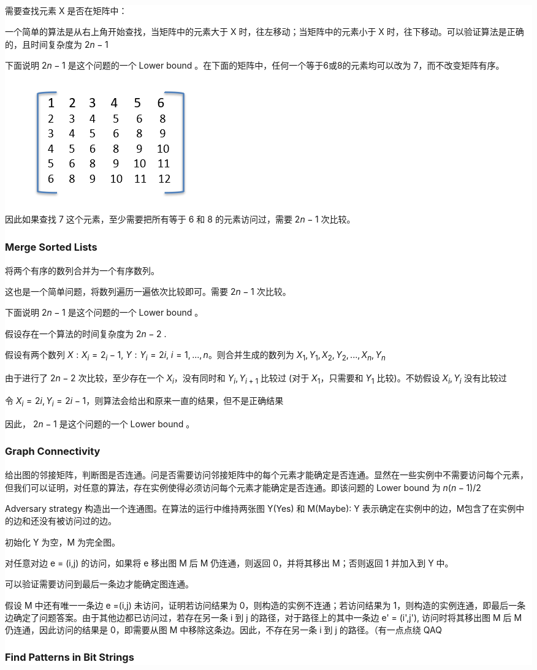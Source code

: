 需要查找元素 X 是否在矩阵中：

一个简单的算法是从右上角开始查找，当矩阵中的元素大于 X 时，往左移动；当矩阵中的元素小于 X 时，往下移动。可以验证算法是正确的，且时间复杂度为 $2n-1$

下面说明 $2n-1$ 是这个问题的一个 Lower bound 。在下面的矩阵中，任何一个等于6或8的元素均可以改为 7，而不改变矩阵有序。

![image-20200514201917612](\images\image-20200514201917612.png)

因此如果查找 7 这个元素，至少需要把所有等于 6 和 8 的元素访问过，需要 $2n-1$ 次比较。

### Merge Sorted Lists

将两个有序的数列合并为一个有序数列。

这也是一个简单问题，将数列遍历一遍依次比较即可。需要 $2n-1$ 次比较。

下面说明 $2n-1$ 是这个问题的一个 Lower bound 。

假设存在一个算法的时间复杂度为 $2n-2$ .

假设有两个数列 $X: X_i = 2_i-1$,  $Y:Y_i=2i$, $i = 1,...,n$。则合并生成的数列为 $X_1, Y_1, X_2, Y_2 ,..., X_n, Y_n$ 

由于进行了 $2n-2$ 次比较，至少存在一个 $X_i$，没有同时和 $Y_i, Y_{i+1}$ 比较过 (对于 $X_1$，只需要和 $Y_1$ 比较)。不妨假设 $X_i, Y_i$ 没有比较过

令 $X_i=2i, Y_i=2i-1$，则算法会给出和原来一直的结果，但不是正确结果

因此， $2n-1$ 是这个问题的一个 Lower bound 。

### Graph Connectivity

给出图的邻接矩阵，判断图是否连通。问是否需要访问邻接矩阵中的每个元素才能确定是否连通。显然在一些实例中不需要访问每个元素，但我们可以证明，对任意的算法，存在实例使得必须访问每个元素才能确定是否连通。即该问题的 Lower bound 为 $n(n-1)/2$

Adversary strategy 构造出一个连通图。在算法的运行中维持两张图 Y(Yes) 和 M(Maybe): Y 表示确定在实例中的边，M包含了在实例中的边和还没有被访问过的边。

初始化 Y 为空，M 为完全图。

对任意对边 e = (i,j) 的访问，如果将 e 移出图 M 后 M 仍连通，则返回 0，并将其移出 M；否则返回 1 并加入到 Y 中。

可以验证需要访问到最后一条边才能确定图连通。

假设 M 中还有唯一一条边 e =(i,j) 未访问，证明若访问结果为 0，则构造的实例不连通；若访问结果为 1，则构造的实例连通，即最后一条边确定了问题答案。由于其他边都已访问过，若存在另一条 i 到 j 的路径，对于路径上的其中一条边 e' = (i',j'), 访问时将其移出图 M 后 M 仍连通，因此访问的结果是 0，即需要从图 M 中移除这条边。因此，不存在另一条 i 到 j 的路径。（有一点点绕 QAQ

### Find Patterns in Bit Strings

